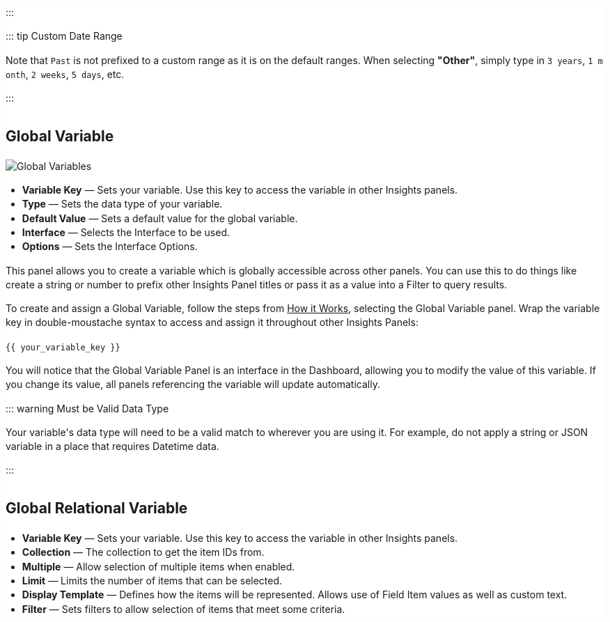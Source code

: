 :::

::: tip Custom Date Range

Note that `Past` is not prefixed to a custom range as it is on the default ranges. When selecting **"Other"**, simply
type in `3 years`, `1 month`, `2 weeks`, `5 days`, etc.

:::

## Global Variable

![Global Variables](https://cdn.directus.io/docs/v9/app-guide/insights/insights-220624A/global-variable-220624A.webp)

- **Variable Key** — Sets your variable. Use this key to access the variable in other Insights panels.
- **Type** — Sets the data type of your variable.
- **Default Value** — Sets a default value for the global variable.
- **Interface** — Selects the Interface to be used.
- **Options** — Sets the Interface Options.

This panel allows you to create a variable which is globally accessible across other panels. You can use this to do
things like create a string or number to prefix other Insights Panel titles or pass it as a value into a Filter to query
results.

To create and assign a Global Variable, follow the steps from [How it Works](#how-it-works), selecting the Global
Variable panel. Wrap the variable key in double-moustache syntax to access and assign it throughout other Insights
Panels:

```
{{ your_variable_key }}
```

You will notice that the Global Variable Panel is an interface in the Dashboard, allowing you to modify the value of
this variable. If you change its value, all panels referencing the variable will update automatically.

::: warning Must be Valid Data Type

Your variable's data type will need to be a valid match to wherever you are using it. For example, do not apply a string
or JSON variable in a place that requires Datetime data.

:::

## Global Relational Variable

- **Variable Key** — Sets your variable. Use this key to access the variable in other Insights panels.
- **Collection** — The collection to get the item IDs from.
- **Multiple** — Allow selection of multiple items when enabled.
- **Limit** — Limits the number of items that can be selected.
- **Display Template** — Defines how the items will be represented. Allows use of Field Item values as well as custom
  text.
- **Filter** — Sets filters to allow selection of items that meet some criteria.
